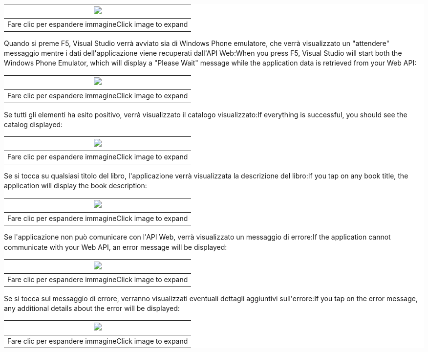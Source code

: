 | [![](calling-web-api-from-a-windows-phone-8-application/_static/image6.png)](calling-web-api-from-a-windows-phone-8-application/_static/image5.png) |
| --- |
| <span data-ttu-id="8f069-187">Fare clic per espandere immagine</span><span class="sxs-lookup"><span data-stu-id="8f069-187">Click image to expand</span></span> |

<span data-ttu-id="8f069-188">Quando si preme F5, Visual Studio verrà avviato sia di Windows Phone emulatore, che verrà visualizzato un &quot;attendere&quot; messaggio mentre i dati dell'applicazione viene recuperati dall'API Web:</span><span class="sxs-lookup"><span data-stu-id="8f069-188">When you press F5, Visual Studio will start both the Windows Phone Emulator, which will display a &quot;Please Wait&quot; message while the application data is retrieved from your Web API:</span></span>

| [![](calling-web-api-from-a-windows-phone-8-application/_static/image8.png)](calling-web-api-from-a-windows-phone-8-application/_static/image7.png) |
| --- |
| <span data-ttu-id="8f069-189">Fare clic per espandere immagine</span><span class="sxs-lookup"><span data-stu-id="8f069-189">Click image to expand</span></span> |

<span data-ttu-id="8f069-190">Se tutti gli elementi ha esito positivo, verrà visualizzato il catalogo visualizzato:</span><span class="sxs-lookup"><span data-stu-id="8f069-190">If everything is successful, you should see the catalog displayed:</span></span>

| [![](calling-web-api-from-a-windows-phone-8-application/_static/image10.png)](calling-web-api-from-a-windows-phone-8-application/_static/image9.png) |
| --- |
| <span data-ttu-id="8f069-191">Fare clic per espandere immagine</span><span class="sxs-lookup"><span data-stu-id="8f069-191">Click image to expand</span></span> |

<span data-ttu-id="8f069-192">Se si tocca su qualsiasi titolo del libro, l'applicazione verrà visualizzata la descrizione del libro:</span><span class="sxs-lookup"><span data-stu-id="8f069-192">If you tap on any book title, the application will display the book description:</span></span>

| [![](calling-web-api-from-a-windows-phone-8-application/_static/image12.png)](calling-web-api-from-a-windows-phone-8-application/_static/image11.png) |
| --- |
| <span data-ttu-id="8f069-193">Fare clic per espandere immagine</span><span class="sxs-lookup"><span data-stu-id="8f069-193">Click image to expand</span></span> |

<span data-ttu-id="8f069-194">Se l'applicazione non può comunicare con l'API Web, verrà visualizzato un messaggio di errore:</span><span class="sxs-lookup"><span data-stu-id="8f069-194">If the application cannot communicate with your Web API, an error message will be displayed:</span></span>

| [![](calling-web-api-from-a-windows-phone-8-application/_static/image14.png)](calling-web-api-from-a-windows-phone-8-application/_static/image13.png) |
| --- |
| <span data-ttu-id="8f069-195">Fare clic per espandere immagine</span><span class="sxs-lookup"><span data-stu-id="8f069-195">Click image to expand</span></span> |

<span data-ttu-id="8f069-196">Se si tocca sul messaggio di errore, verranno visualizzati eventuali dettagli aggiuntivi sull'errore:</span><span class="sxs-lookup"><span data-stu-id="8f069-196">If you tap on the error message, any additional details about the error will be displayed:</span></span>

| [![](calling-web-api-from-a-windows-phone-8-application/_static/image16.png)](calling-web-api-from-a-windows-phone-8-application/_static/image15.png) |
| --- |
| <span data-ttu-id="8f069-197">Fare clic per espandere immagine</span><span class="sxs-lookup"><span data-stu-id="8f069-197">Click image to expand</span></span> |
